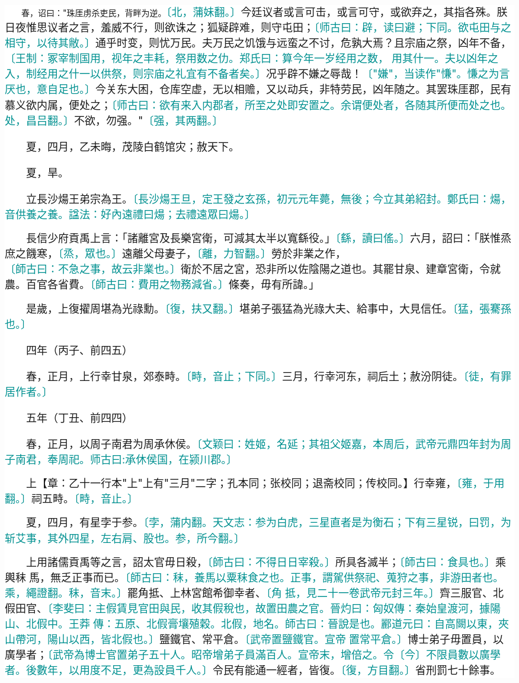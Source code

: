  　　春，诏曰："珠厓虏杀吏民，背畔为逆。</font><font size=4px color="#009090"><font size=4px>〔北，蒲妹翻。〕</font></font><font size=4px>今廷议者或言可击，或言可守，或欲弃之，其指各殊。朕日夜惟思议者之言，羞威不行，则欲诛之；狐疑辟难，则守屯田；</font><font size=4px color="#009090"><font size=4px>〔师古曰：辟，读曰避；下同。欲屯田与之相守，以待其敝。〕</font></font><font size=4px>通乎时变，则忧万民。夫万民之饥饿与远蛮之不讨，危孰大焉？且宗庙之祭，凶年不备，</font><font size=4px color="#009090"><font size=4px>〔王制：冢宰制国用，视年之丰耗，祭用数之仂。郑氏曰：算今年一岁经用之数， 用其什一。夫以凶年之入，制经用之什一以供祭，则宗庙之礼宜有不备者矣。〕</font></font><font size=4px>况乎辟不嫌之辱哉！</font><font size=4px color="#009090"><font size=4px>〔"嫌"，当读作"慊"。慊之为言厌也，意自足也。〕</font></font><font size=4px>今关东大困，仓库空虚，无以相赡，又以动兵，非特劳民，凶年随之。其罢珠厓郡，民有慕义欲内属，便处之；</font><font size=4px color="#009090"><font size=4px>〔师古曰：欲有来入内郡者，所至之处即安置之。余谓便处者，各随其所便而处之也。处，昌吕翻。〕</font></font><font size=4px>不欲，勿强。"</font><font size=4px color="#009090"><font size=4px>〔强，其两翻。〕</font></font><font size=4px>

 　　夏，四月，乙未晦，茂陵白鹤馆灾；赦天下。

 　　夏，旱。

 　　立長沙煬王弟宗為王。</font><font size=4px color="#009090"><font size=4px>〔長沙煬王旦，定王發之玄孫，初元元年薨，無後；今立其弟紹封。鄭氏曰：煬，音供養之養。諡法：好內遠禮曰煬；去禮遠眾曰煬。〕</font></font><font size=4px>

 　　長信少府貢禹上言：「諸離宮及長樂宮衛，可減其太半以寬繇役。」</font><font size=4px color="#009090"><font size=4px>〔繇，讀曰傜。〕</font></font><font size=4px>六月，詔曰：「朕惟烝庶之饑寒，</font><font size=4px color="#009090"><font size=4px>〔烝，眾也。〕</font></font><font size=4px>遠離父母妻子，</font><font size=4px color="#009090"><font size=4px>〔離，力智翻。〕</font></font><font size=4px>勞於非業之作，</font><font size=4px color="#009090"><font size=4px>〔師古曰：不急之事，故云非業也。〕</font></font><font size=4px>衛於不居之宮，恐非所以佐陰陽之道也。其罷甘泉、建章宮衛，令就農。百官各省費。</font><font size=4px color="#009090"><font size=4px>〔師古曰：費用之物務減省。〕</font></font><font size=4px>條奏，毋有所諱。」

 　　是歲，上復擢周堪為光祿勳。</font><font size=4px color="#009090"><font size=4px>〔復，扶又翻。〕</font></font><font size=4px>堪弟子張猛為光祿大夫、給事中，大見信任。</font><font size=4px color="#009090"><font size=4px>〔猛，張騫孫也。〕</font></font><font size=4px>

 　　四年（丙子、前四五）

 　　春，正月，上行幸甘泉，郊泰畤。</font><font size=4px color="#009090"><font size=4px>〔畤，音止；下同。〕</font></font><font size=4px>三月，行幸河东，祠后土；赦汾阴徒。</font><font size=4px color="#009090"><font size=4px>〔徒，有罪居作者。〕</font></font><font size=4px>

 　　五年（丁丑、前四四）

 　　春，正月，以周子南君为周承休侯。</font><font size=4px color="#009090"><font size=4px>〔文颖曰：姓姬，名延；其祖父姬嘉，本周后，武帝元鼎四年封为周子南君，奉周祀。师古曰:承休侯国，在颍川郡。〕</font></font><font size=4px>

 　　上</font><span class="h"><font size=4px>【章：乙十一行本"上"上有"三月"二字；孔本同；张校同；退斋校同；传校同。】</font></font><font size=4px>行幸雍，</font><font size=4px color="#009090"><font size=4px>〔雍，于用翻。〕</font></font><font size=4px>祠五畤。</font><font size=4px color="#009090"><font size=4px>〔畤，音止。〕</font></font><font size=4px>

 　　夏，四月，有星孛于参。</font><font size=4px color="#009090"><font size=4px>〔孛，蒲内翻。天文志：参为白虎，三星直者是为衡石；下有三星锐，曰罚，为斩艾事，其外四星，左右肩、股也。参，所今翻。〕</font></font><font size=4px>

 　　上用諸儒貢禹等之言，詔太官毋日殺，</font><font size=4px color="#009090"><font size=4px>〔師古曰：不得日日宰殺。〕</font></font><font size=4px>所具各滅半；</font><font size=4px color="#009090"><font size=4px>〔師古曰：食具也。〕</font></font><font size=4px>乘輿秣 馬，無乏正事而已。</font><font size=4px color="#009090"><font size=4px>〔師古曰：秣，養馬以粟秣食之也。正事，謂駕供祭祀、蒐狩之事，非游田者也。乘，繩證翻。秣，音末。〕</font></font><font size=4px>罷角抵、上林宮館希御幸者、</font><font size=4px color="#009090"><font size=4px>〔角 抵，見二十一卷武帝元封三年。〕</font></font><font size=4px>齊三服官、北假田官、</font><font size=4px color="#009090"><font size=4px>〔李斐曰：主假賃見官田與民，收其假稅也，故置田農之官。晉灼曰：匈奴傳：秦始皇渡河，據陽山、北假中。王莽 傳：五原、北假膏壤殖穀。北假，地名。師古曰：晉說是也。酈道元曰：自高闕以東，夾山帶河，陽山以西，皆北假也。〕</font></font><font size=4px>鹽鐵官、常平倉。</font><font size=4px color="#009090"><font size=4px>〔武帝置鹽鐵官。宣帝 置常平倉。〕</font></font><font size=4px>博士弟子毋置員，以廣學者；</font><font size=4px color="#009090"><font size=4px>〔武帝為博士官置弟子五十人。昭帝增弟子員滿百人。宣帝末，增倍之。令</font><font size=4px color="#009090"><font size=4px>〔今〕</font></font><font size=4px>不限員數以廣學者。後數年，以用度不足，更為設員千人。〕</font></font><font size=4px>令民有能通一經者，皆復。</font><font size=4px color="#009090"><font size=4px>〔復，方目翻。〕</font></font><font size=4px>省刑罰七十餘事。
